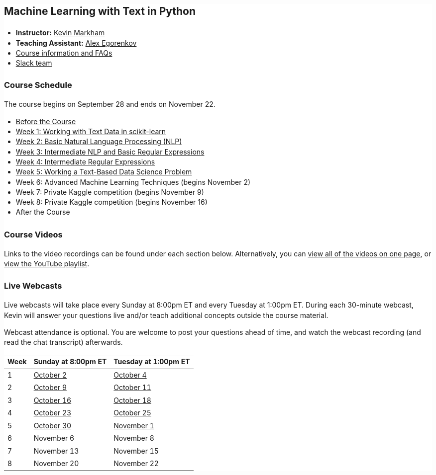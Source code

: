 ## Machine Learning with Text in Python

* **Instructor:** [Kevin Markham](http://www.dataschool.io/about/)
* **Teaching Assistant:** [Alex Egorenkov](https://www.linkedin.com/in/aegorenkov)
* [Course information and FAQs](http://www.dataschool.io/learn/)
* [Slack team](https://mltextpython.slack.com/)

### Course Schedule

The course begins on September 28 and ends on November 22.

* [Before the Course](#before-the-course)
* [Week 1: Working with Text Data in scikit-learn](#week-1-working-with-text-data-in-scikit-learn)
* [Week 2: Basic Natural Language Processing (NLP)](#week-2-basic-natural-language-processing-nlp)
* [Week 3: Intermediate NLP and Basic Regular Expressions](#week-3-intermediate-nlp-and-basic-regular-expressions)
* [Week 4: Intermediate Regular Expressions](#week-4-intermediate-regular-expressions)
* [Week 5: Working a Text-Based Data Science Problem](#week-5-working-a-text-based-data-science-problem)
* Week 6: Advanced Machine Learning Techniques (begins November 2)
* Week 7: Private Kaggle competition (begins November 9)
* Week 8: Private Kaggle competition (begins November 16)
* After the Course

### Course Videos

Links to the video recordings can be found under each section below. Alternatively, you can [view all of the videos on one page](http://www.dataschool.io/mltext3-videos/), or [view the YouTube playlist](https://www.youtube.com/playlist?list=PL5-da3qGB5IBK1krD5d2P3MMCsnFQHrxj).

### Live Webcasts

Live webcasts will take place every Sunday at 8:00pm ET and every Tuesday at 1:00pm ET. During each 30-minute webcast, Kevin will answer your questions live and/or teach additional concepts outside the course material.

Webcast attendance is optional. You are welcome to post your questions ahead of time, and watch the webcast recording (and read the chat transcript) afterwards.

Week | Sunday at 8:00pm ET | Tuesday at 1:00pm ET
--- | --- | ---
1 | [October 2](https://www.crowdcast.io/e/master-course/1) | [October 4](https://www.crowdcast.io/e/master-course/2)
2 | [October 9](https://www.crowdcast.io/e/master-course/3) | [October 11](https://www.crowdcast.io/e/master-course/4)
3 | [October 16](https://www.crowdcast.io/e/master-course/5) | [October 18](https://www.crowdcast.io/e/master-course/6)
4 | [October 23](https://www.crowdcast.io/e/master-course/7) | [October 25](https://www.crowdcast.io/e/master-course/8)
5 | [October 30](https://www.crowdcast.io/e/master-course/9) | [November 1](https://www.crowdcast.io/e/master-course/10)
6 | November 6 | November 8
7 | November 13 | November 15
8 | November 20 | November 22
